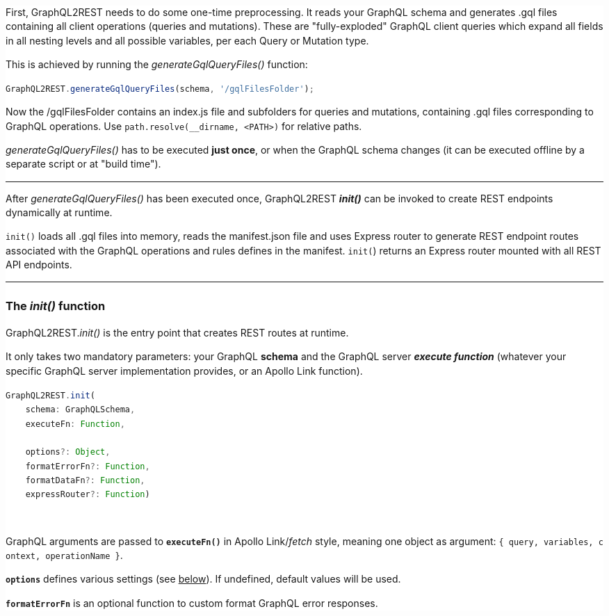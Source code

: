First, GraphQL2REST needs to do some one-time preprocessing. It reads your GraphQL schema and generates .gql files containing all client operations (queries and mutations). These are "fully-exploded" GraphQL client queries which expand all fields in all nesting levels and all possible variables, per each Query or Mutation type.

This is achieved by running the _generateGqlQueryFiles()_ function:

```js
GraphQL2REST.generateGqlQueryFiles(schema, '/gqlFilesFolder');
```

Now the /gqlFilesFolder contains an index.js file and subfolders for queries and mutations, containing .gql files corresponding to GraphQL operations. Use `path.resolve(__dirname, <PATH>)` for relative paths.

_generateGqlQueryFiles()_ has to be executed **just once**, or when the GraphQL schema changes (it can be executed offline by a separate script or at "build time").

---

After _generateGqlQueryFiles()_ has been executed once, GraphQL2REST **_init()_** can be invoked to create REST endpoints dynamically at runtime.

`init()` loads all .gql files into memory, reads the manifest.json file and uses Express router to generate REST endpoint routes associated with the GraphQL operations and rules defines in the manifest. `init(`) returns an Express router mounted with all REST API endpoints.

---

### The _init()_ function

GraphQL2REST._init()_ is the entry point that creates REST routes at runtime.

It only takes two mandatory parameters: your GraphQL **schema** and the GraphQL server **_execute function_** (whatever your specific GraphQL server implementation provides, or an Apollo Link function).

```ts
GraphQL2REST.init(
	schema: GraphQLSchema,
	executeFn: Function,

	options?: Object,
	formatErrorFn?: Function,
	formatDataFn?: Function,
	expressRouter?: Function)
```

<br>

GraphQL arguments are passed to **`executeFn()`** in Apollo Link/_fetch_ style, meaning one object as argument: `{ query, variables, context, operationName }`.

**`options`** defines various settings (see [below](#configuration)). If undefined, default values will be used.

**`formatErrorFn`** is an optional function to custom format GraphQL error responses.
